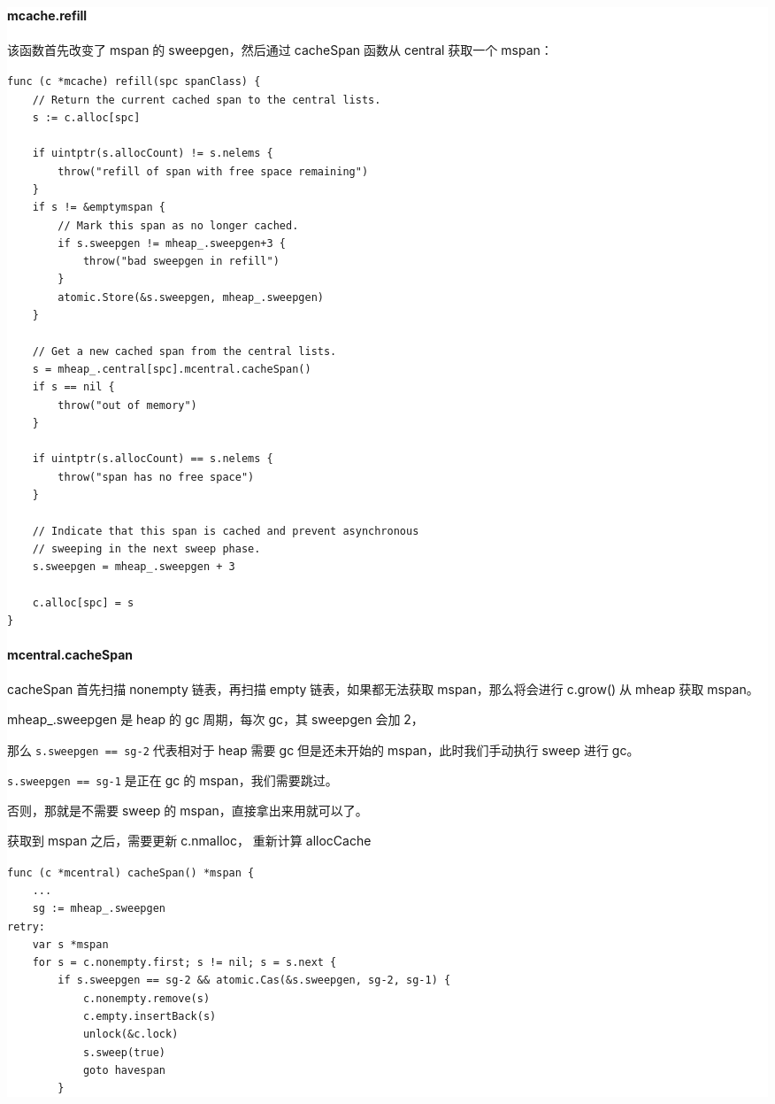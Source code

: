 
#### mcache.refill

该函数首先改变了 mspan 的 sweepgen，然后通过 cacheSpan 函数从 central 获取一个 mspan：

```
func (c *mcache) refill(spc spanClass) {
	// Return the current cached span to the central lists.
	s := c.alloc[spc]

	if uintptr(s.allocCount) != s.nelems {
		throw("refill of span with free space remaining")
	}
	if s != &emptymspan {
		// Mark this span as no longer cached.
		if s.sweepgen != mheap_.sweepgen+3 {
			throw("bad sweepgen in refill")
		}
		atomic.Store(&s.sweepgen, mheap_.sweepgen)
	}

	// Get a new cached span from the central lists.
	s = mheap_.central[spc].mcentral.cacheSpan()
	if s == nil {
		throw("out of memory")
	}

	if uintptr(s.allocCount) == s.nelems {
		throw("span has no free space")
	}

	// Indicate that this span is cached and prevent asynchronous
	// sweeping in the next sweep phase.
	s.sweepgen = mheap_.sweepgen + 3

	c.alloc[spc] = s
}

```

#### mcentral.cacheSpan

cacheSpan 首先扫描 nonempty 链表，再扫描 empty 链表，如果都无法获取 mspan，那么将会进行 c.grow() 从 mheap 获取 mspan。

mheap_.sweepgen 是 heap 的 gc 周期，每次 gc，其 sweepgen 会加 2，

那么 `s.sweepgen == sg-2` 代表相对于 heap 需要 gc 但是还未开始的 mspan，此时我们手动执行 sweep 进行 gc。

`s.sweepgen == sg-1` 是正在 gc 的 mspan，我们需要跳过。

否则，那就是不需要 sweep 的 mspan，直接拿出来用就可以了。

获取到 mspan 之后，需要更新 c.nmalloc， 重新计算 allocCache	

```
func (c *mcentral) cacheSpan() *mspan {
	...
	sg := mheap_.sweepgen
retry:
	var s *mspan
	for s = c.nonempty.first; s != nil; s = s.next {
		if s.sweepgen == sg-2 && atomic.Cas(&s.sweepgen, sg-2, sg-1) {
			c.nonempty.remove(s)
			c.empty.insertBack(s)
			unlock(&c.lock)
			s.sweep(true)
			goto havespan
		}
```